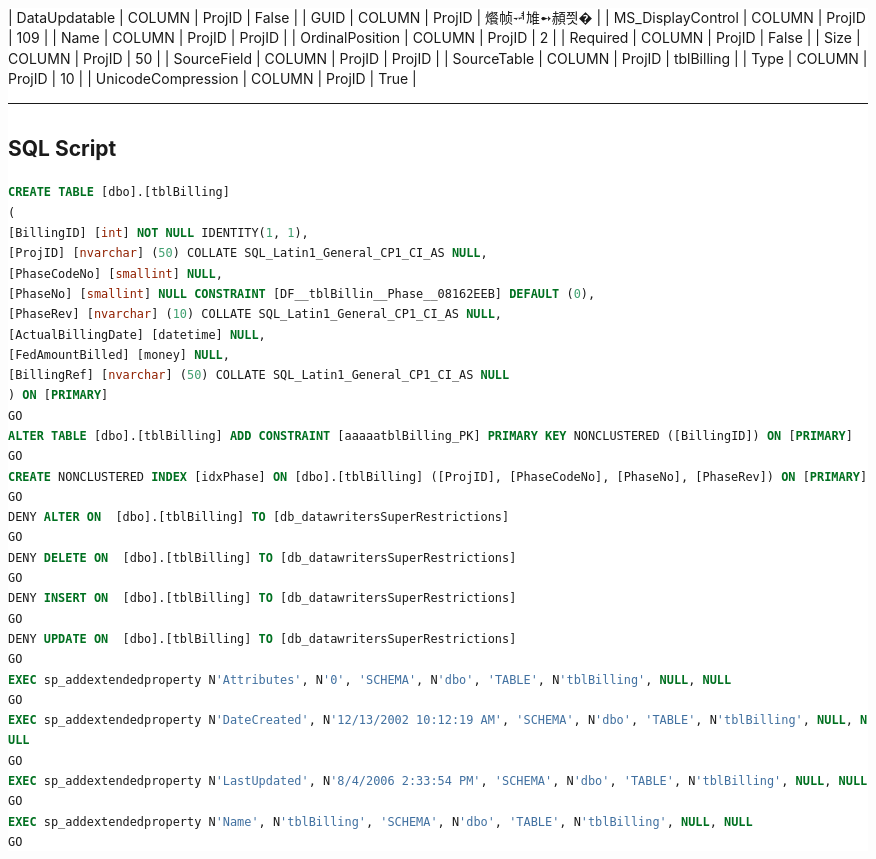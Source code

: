 | DataUpdatable | COLUMN | ProjID | False |
| GUID | COLUMN | ProjID | 爘帧ᆑ䧱➻頳찃� |
| MS_DisplayControl | COLUMN | ProjID | 109 |
| Name | COLUMN | ProjID | ProjID |
| OrdinalPosition | COLUMN | ProjID | 2 |
| Required | COLUMN | ProjID | False |
| Size | COLUMN | ProjID | 50 |
| SourceField | COLUMN | ProjID | ProjID |
| SourceTable | COLUMN | ProjID | tblBilling |
| Type | COLUMN | ProjID | 10 |
| UnicodeCompression | COLUMN | ProjID | True |


---

## <a name="#sqlscript"></a>SQL Script

```sql
CREATE TABLE [dbo].[tblBilling]
(
[BillingID] [int] NOT NULL IDENTITY(1, 1),
[ProjID] [nvarchar] (50) COLLATE SQL_Latin1_General_CP1_CI_AS NULL,
[PhaseCodeNo] [smallint] NULL,
[PhaseNo] [smallint] NULL CONSTRAINT [DF__tblBillin__Phase__08162EEB] DEFAULT (0),
[PhaseRev] [nvarchar] (10) COLLATE SQL_Latin1_General_CP1_CI_AS NULL,
[ActualBillingDate] [datetime] NULL,
[FedAmountBilled] [money] NULL,
[BillingRef] [nvarchar] (50) COLLATE SQL_Latin1_General_CP1_CI_AS NULL
) ON [PRIMARY]
GO
ALTER TABLE [dbo].[tblBilling] ADD CONSTRAINT [aaaaatblBilling_PK] PRIMARY KEY NONCLUSTERED ([BillingID]) ON [PRIMARY]
GO
CREATE NONCLUSTERED INDEX [idxPhase] ON [dbo].[tblBilling] ([ProjID], [PhaseCodeNo], [PhaseNo], [PhaseRev]) ON [PRIMARY]
GO
DENY ALTER ON  [dbo].[tblBilling] TO [db_datawritersSuperRestrictions]
GO
DENY DELETE ON  [dbo].[tblBilling] TO [db_datawritersSuperRestrictions]
GO
DENY INSERT ON  [dbo].[tblBilling] TO [db_datawritersSuperRestrictions]
GO
DENY UPDATE ON  [dbo].[tblBilling] TO [db_datawritersSuperRestrictions]
GO
EXEC sp_addextendedproperty N'Attributes', N'0', 'SCHEMA', N'dbo', 'TABLE', N'tblBilling', NULL, NULL
GO
EXEC sp_addextendedproperty N'DateCreated', N'12/13/2002 10:12:19 AM', 'SCHEMA', N'dbo', 'TABLE', N'tblBilling', NULL, NULL
GO
EXEC sp_addextendedproperty N'LastUpdated', N'8/4/2006 2:33:54 PM', 'SCHEMA', N'dbo', 'TABLE', N'tblBilling', NULL, NULL
GO
EXEC sp_addextendedproperty N'Name', N'tblBilling', 'SCHEMA', N'dbo', 'TABLE', N'tblBilling', NULL, NULL
GO
```